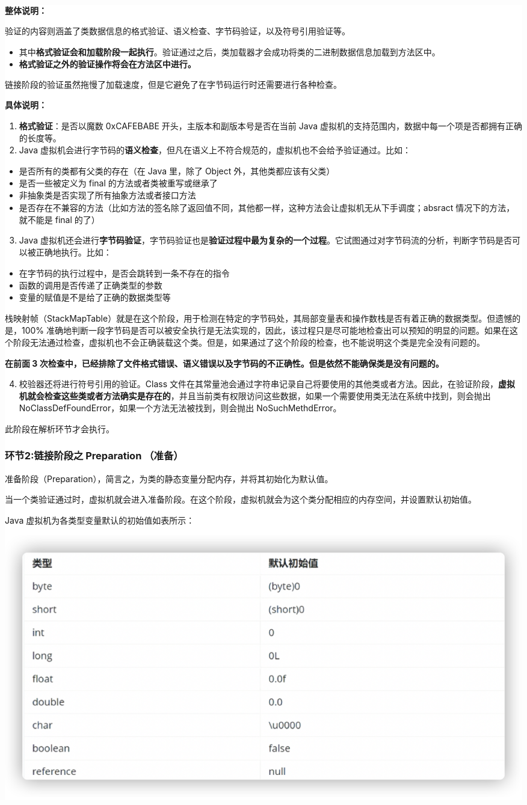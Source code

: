 **整体说明：**

验证的内容则涵盖了类数据信息的格式验证、语义检查、字节码验证，以及符号引用验证等。

-   其中**格式验证会和加载阶段一起执行**。验证通过之后，类加载器才会成功将类的二进制数据信息加载到方法区中。
-   **格式验证之外的验证操作将会在方法区中进行。**

链接阶段的验证虽然拖慢了加载速度，但是它避免了在字节码运行时还需要进行各种检查。

**具体说明：**

1.  **格式验证**：是否以魔数 0xCAFEBABE 开头，主版本和副版本号是否在当前 Java 虚拟机的支持范围内，数据中每一个项是否都拥有正确的长度等。
2.  Java 虚拟机会进行字节码的**语义检查**，但凡在语义上不符合规范的，虚拟机也不会给予验证通过。比如：

-   是否所有的类都有父类的存在（在 Java 里，除了 Object 外，其他类都应该有父类）
-   是否一些被定义为 final 的方法或者类被重写或继承了
-   非抽象类是否实现了所有抽象方法或者接口方法
-   是否存在不兼容的方法（比如方法的签名除了返回值不同，其他都一样，这种方法会让虚拟机无从下手调度；absract 情况下的方法，就不能是 final 的了）

3.  Java 虚拟机还会进行**字节码验证**，字节码验证也是**验证过程中最为复杂的一个过程**。它试图通过对字节码流的分析，判断字节码是否可以被正确地执行。比如：

-   在字节码的执行过程中，是否会跳转到一条不存在的指令
-   函数的调用是否传递了正确类型的参数
-   变量的赋值是不是给了正确的数据类型等

栈映射帧（StackMapTable）就是在这个阶段，用于检测在特定的字节码处，其局部变量表和操作数栈是否有着正确的数据类型。但遗憾的是，100% 准确地判断一段字节码是否可以被安全执行是无法实现的，因此，该过程只是尽可能地检查出可以预知的明显的问题。如果在这个阶段无法通过检查，虚拟机也不会正确装载这个类。但是，如果通过了这个阶段的检查，也不能说明这个类是完全没有问题的。

**在前面 3 次检查中，已经排除了文件格式错误、语义错误以及字节码的不正确性。但是依然不能确保类是没有问题的。**

4.  校验器还将进行符号引用的验证。Class 文件在其常量池会通过字符串记录自己将要使用的其他类或者方法。因此，在验证阶段，**虚拟机就会检查这些类或者方法确实是存在的**，并且当前类有权限访问这些数据，如果一个需要使用类无法在系统中找到，则会抛出 NoClassDefFoundError，如果一个方法无法被找到，则会抛出 NoSuchMethdError。

此阶段在解析环节才会执行。

### 环节2:链接阶段之 Preparation （准备）

准备阶段（Preparation），简言之，为类的静态变量分配内存，并将其初始化为默认值。

当一个类验证通过时，虚拟机就会进入准备阶段。在这个阶段，虚拟机就会为这个类分配相应的内存空间，并设置默认初始值。

Java 虚拟机为各类型变量默认的初始值如表所示：

![image-20201024120658893](img/20201024120659.png)
